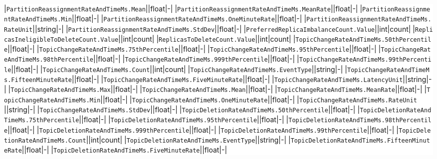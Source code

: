 |`PartitionReassignmentRateAndTimeMs.Mean`||float|-|
|`PartitionReassignmentRateAndTimeMs.MeanRate`||float|-|
|`PartitionReassignmentRateAndTimeMs.Min`||float|-|
|`PartitionReassignmentRateAndTimeMs.OneMinuteRate`||float|-|
|`PartitionReassignmentRateAndTimeMs.RateUnit`||string|-|
|`PartitionReassignmentRateAndTimeMs.StdDev`||float|-|
|`PreferredReplicaImbalanceCount.Value`||int|count|
|`ReplicasIneligibleToDeleteCount.Value`||int|count|
|`ReplicasToDeleteCount.Value`||int|count|
|`TopicChangeRateAndTimeMs.50thPercentile`||float|-|
|`TopicChangeRateAndTimeMs.75thPercentile`||float|-|
|`TopicChangeRateAndTimeMs.95thPercentile`||float|-|
|`TopicChangeRateAndTimeMs.98thPercentile`||float|-|
|`TopicChangeRateAndTimeMs.999thPercentile`||float|-|
|`TopicChangeRateAndTimeMs.99thPercentile`||float|-|
|`TopicChangeRateAndTimeMs.Count`||int|count|
|`TopicChangeRateAndTimeMs.EventType`||string|-|
|`TopicChangeRateAndTimeMs.FifteenMinuteRate`||float|-|
|`TopicChangeRateAndTimeMs.FiveMinuteRate`||float|-|
|`TopicChangeRateAndTimeMs.LatencyUnit`||string|-|
|`TopicChangeRateAndTimeMs.Max`||float|-|
|`TopicChangeRateAndTimeMs.Mean`||float|-|
|`TopicChangeRateAndTimeMs.MeanRate`||float|-|
|`TopicChangeRateAndTimeMs.Min`||float|-|
|`TopicChangeRateAndTimeMs.OneMinuteRate`||float|-|
|`TopicChangeRateAndTimeMs.RateUnit`||string|-|
|`TopicChangeRateAndTimeMs.StdDev`||float|-|
|`TopicDeletionRateAndTimeMs.50thPercentile`||float|-|
|`TopicDeletionRateAndTimeMs.75thPercentile`||float|-|
|`TopicDeletionRateAndTimeMs.95thPercentile`||float|-|
|`TopicDeletionRateAndTimeMs.98thPercentile`||float|-|
|`TopicDeletionRateAndTimeMs.999thPercentile`||float|-|
|`TopicDeletionRateAndTimeMs.99thPercentile`||float|-|
|`TopicDeletionRateAndTimeMs.Count`||int|count|
|`TopicDeletionRateAndTimeMs.EventType`||string|-|
|`TopicDeletionRateAndTimeMs.FifteenMinuteRate`||float|-|
|`TopicDeletionRateAndTimeMs.FiveMinuteRate`||float|-|